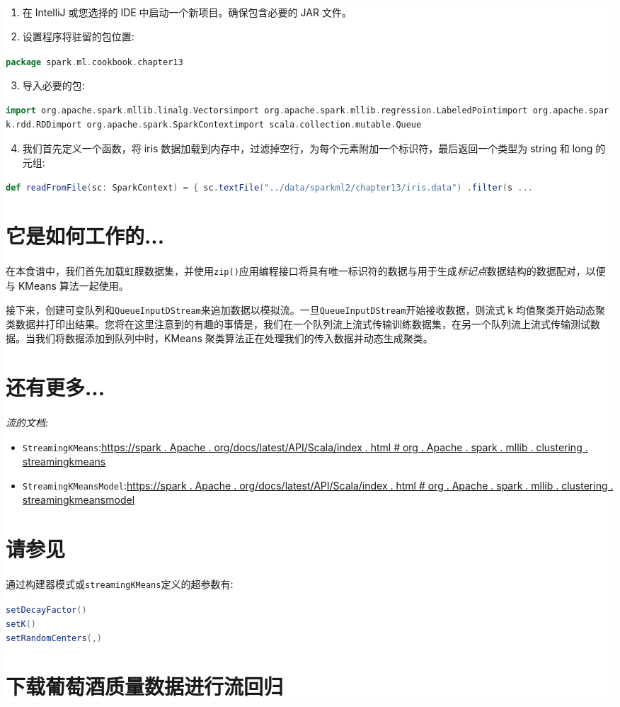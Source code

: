 1.  在 IntelliJ 或您选择的 IDE 中启动一个新项目。确保包含必要的 JAR 文件。

2.  设置程序将驻留的包位置:

```scala
package spark.ml.cookbook.chapter13
```

3.  导入必要的包:

```scala
import org.apache.spark.mllib.linalg.Vectorsimport org.apache.spark.mllib.regression.LabeledPointimport org.apache.spark.rdd.RDDimport org.apache.spark.SparkContextimport scala.collection.mutable.Queue
```

4.  我们首先定义一个函数，将 iris 数据加载到内存中，过滤掉空行，为每个元素附加一个标识符，最后返回一个类型为 string 和 long 的元组:

```scala
def readFromFile(sc: SparkContext) = { sc.textFile("../data/sparkml2/chapter13/iris.data") .filter(s ...
```

# 它是如何工作的...

在本食谱中，我们首先加载虹膜数据集，并使用`zip()`应用编程接口将具有唯一标识符的数据与用于生成*标记点*数据结构的数据配对，以便与 KMeans 算法一起使用。

接下来，创建可变队列和`QueueInputDStream`来追加数据以模拟流。一旦`QueueInputDStream`开始接收数据，则流式 k 均值聚类开始动态聚类数据并打印出结果。您将在这里注意到的有趣的事情是，我们在一个队列流上流式传输训练数据集，在另一个队列流上流式传输测试数据。当我们将数据添加到队列中时，KMeans 聚类算法正在处理我们的传入数据并动态生成聚类。

# 还有更多...

*流的文档:*

*   `StreamingKMeans`:[https://spark . Apache . org/docs/latest/API/Scala/index . html # org . Apache . spark . mllib . clustering . streamingkmeans](https://spark.apache.org/docs/latest/api/scala/index.html#org.apache.spark.mllib.clustering.StreamingKMeans)

*   `StreamingKMeansModel`:[https://spark . Apache . org/docs/latest/API/Scala/index . html # org . Apache . spark . mllib . clustering . streamingkmeansmodel](https://spark.apache.org/docs/latest/api/scala/index.html#org.apache.spark.mllib.clustering.StreamingKMeansModel)

# 请参见

通过构建器模式或`streamingKMeans`定义的超参数有:

```scala
setDecayFactor()
setK()
setRandomCenters(,)
```

# 下载葡萄酒质量数据进行流回归
